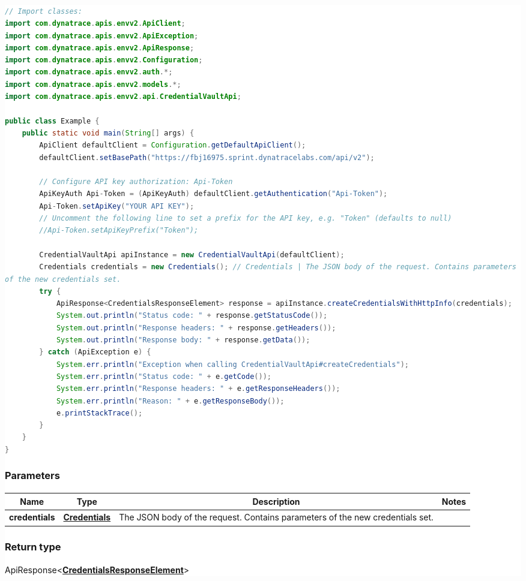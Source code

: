 ```java
// Import classes:
import com.dynatrace.apis.envv2.ApiClient;
import com.dynatrace.apis.envv2.ApiException;
import com.dynatrace.apis.envv2.ApiResponse;
import com.dynatrace.apis.envv2.Configuration;
import com.dynatrace.apis.envv2.auth.*;
import com.dynatrace.apis.envv2.models.*;
import com.dynatrace.apis.envv2.api.CredentialVaultApi;

public class Example {
    public static void main(String[] args) {
        ApiClient defaultClient = Configuration.getDefaultApiClient();
        defaultClient.setBasePath("https://fbj16975.sprint.dynatracelabs.com/api/v2");
        
        // Configure API key authorization: Api-Token
        ApiKeyAuth Api-Token = (ApiKeyAuth) defaultClient.getAuthentication("Api-Token");
        Api-Token.setApiKey("YOUR API KEY");
        // Uncomment the following line to set a prefix for the API key, e.g. "Token" (defaults to null)
        //Api-Token.setApiKeyPrefix("Token");

        CredentialVaultApi apiInstance = new CredentialVaultApi(defaultClient);
        Credentials credentials = new Credentials(); // Credentials | The JSON body of the request. Contains parameters of the new credentials set.
        try {
            ApiResponse<CredentialsResponseElement> response = apiInstance.createCredentialsWithHttpInfo(credentials);
            System.out.println("Status code: " + response.getStatusCode());
            System.out.println("Response headers: " + response.getHeaders());
            System.out.println("Response body: " + response.getData());
        } catch (ApiException e) {
            System.err.println("Exception when calling CredentialVaultApi#createCredentials");
            System.err.println("Status code: " + e.getCode());
            System.err.println("Response headers: " + e.getResponseHeaders());
            System.err.println("Reason: " + e.getResponseBody());
            e.printStackTrace();
        }
    }
}
```

### Parameters


| Name | Type | Description  | Notes |
|------------- | ------------- | ------------- | -------------|
| **credentials** | [**Credentials**](Credentials.md)| The JSON body of the request. Contains parameters of the new credentials set. | |

### Return type

ApiResponse<[**CredentialsResponseElement**](CredentialsResponseElement.md)>
